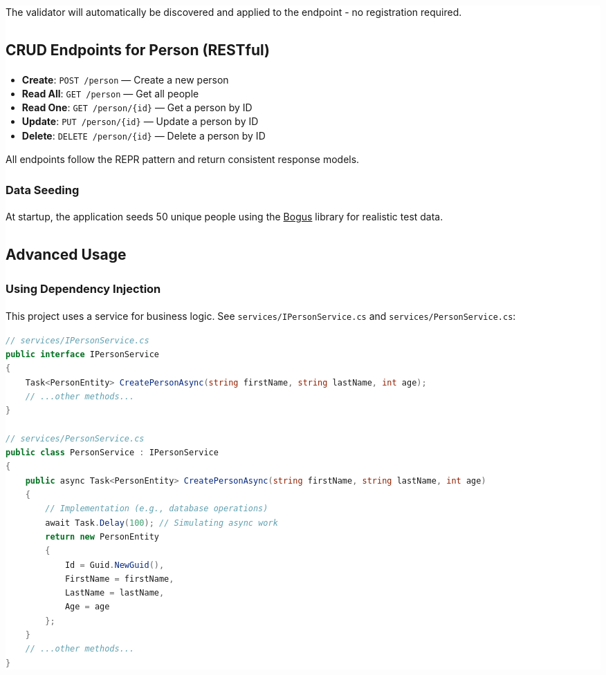 The validator will automatically be discovered and applied to the endpoint - no registration required.

## CRUD Endpoints for Person (RESTful)

- **Create**: `POST /person` — Create a new person
- **Read All**: `GET /person` — Get all people
- **Read One**: `GET /person/{id}` — Get a person by ID
- **Update**: `PUT /person/{id}` — Update a person by ID
- **Delete**: `DELETE /person/{id}` — Delete a person by ID

All endpoints follow the REPR pattern and return consistent response models.

### Data Seeding

At startup, the application seeds 50 unique people using the [Bogus](https://github.com/bchavez/Bogus) library for realistic test data.

## Advanced Usage

### Using Dependency Injection

This project uses a service for business logic. See `services/IPersonService.cs` and `services/PersonService.cs`:

```csharp
// services/IPersonService.cs
public interface IPersonService
{
    Task<PersonEntity> CreatePersonAsync(string firstName, string lastName, int age);
    // ...other methods...
}

// services/PersonService.cs
public class PersonService : IPersonService
{
    public async Task<PersonEntity> CreatePersonAsync(string firstName, string lastName, int age)
    {
        // Implementation (e.g., database operations)
        await Task.Delay(100); // Simulating async work
        return new PersonEntity
        {
            Id = Guid.NewGuid(),
            FirstName = firstName,
            LastName = lastName,
            Age = age
        };
    }
    // ...other methods...
}
```
